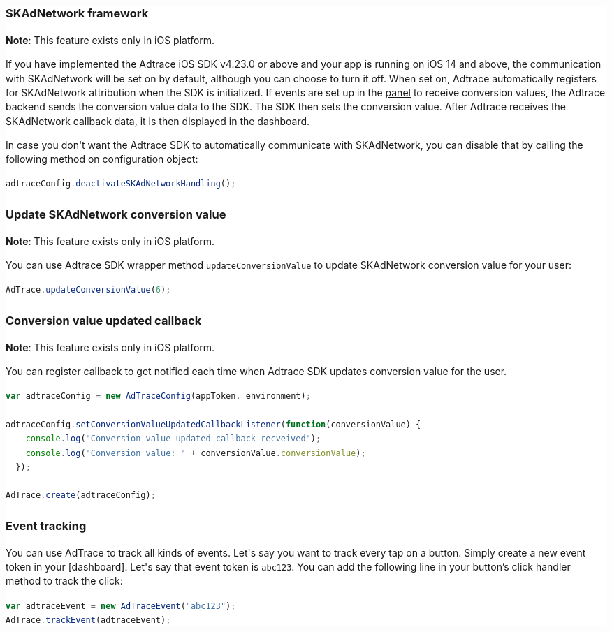 ### <a id="skadn-framework"></a>SKAdNetwork framework

**Note**: This feature exists only in iOS platform.

If you have implemented the Adtrace iOS SDK v4.23.0 or above and your app is running on iOS 14 and above, the communication with SKAdNetwork will be set on by default, although you can choose to turn it off. When set on, Adtrace automatically registers for SKAdNetwork attribution when the SDK is initialized. If events are set up in the [panel] to receive conversion values, the Adtrace backend sends the conversion value data to the SDK. The SDK then sets the conversion value. After Adtrace receives the SKAdNetwork callback data, it is then displayed in the dashboard.

In case you don't want the Adtrace SDK to automatically communicate with SKAdNetwork, you can disable that by calling the following method on configuration object:

```js
adtraceConfig.deactivateSKAdNetworkHandling();
```

### <a id="skadn-update-conversion-value"></a>Update SKAdNetwork conversion value

**Note**: This feature exists only in iOS platform.

You can use Adtrace SDK wrapper method `updateConversionValue` to update SKAdNetwork conversion value for your user:

```js
AdTrace.updateConversionValue(6);
```

### <a id="af-skadn-cv-updated-callback"></a>Conversion value updated callback

**Note**: This feature exists only in iOS platform.

You can register callback to get notified each time when Adtrace SDK updates conversion value for the user.

```js
var adtraceConfig = new AdTraceConfig(appToken, environment);

adtraceConfig.setConversionValueUpdatedCallbackListener(function(conversionValue) {
    console.log("Conversion value updated callback recveived");
    console.log("Conversion value: " + conversionValue.conversionValue);
  });

AdTrace.create(adtraceConfig);
```

### <a id="event-tracking"></a>Event tracking

You can use AdTrace to track all kinds of events. Let's say you want to track every tap on a button. Simply create a new event token in your [dashboard]. Let's say that event token is `abc123`. You can add the following line in your button’s click handler method to track the click:

```js
var adtraceEvent = new AdTraceEvent("abc123");
AdTrace.trackEvent(adtraceEvent);
```


[panel]:    https://panel.adtrace.io
[adtrace.io]:   https://adtrace.io
[example]:      ./example
[npm-repo]:     https://www.npmjs.com/package/react-native-adtrace
[rn-linking]:           https://facebook.github.io/react-native/docs/linking.html
[google-ad-id]:         https://support.google.com/googleplay/android-developer/answer/6048248?hl=en
[enable-ulinks]:        https://github.com/adtrace/adtrace_sdk_iOS#deeplinking
[event-tracking]:       https://github.com/adtrace/adtrace_sdk_android#event-tracking-1
[broadcast-receiver]:   https://github.com/adtrace/adtrace_sdk_android#google-play-store-intent
[google-launch-modes]:        http://developer.android.com/guide/topics/manifest/activity-element.html#lmode
[google-play-services]:       http://developer.android.com/google/play-services/index.html
[android-sdk-deeplink]:       https://github.com/adtrace/adtrace_sdk_android#deep-linking-overview
[google-play-services]:       http://developer.android.com/google/play-services/setup.html
[ios-sdk-deeplink-late]:      https://github.com/adtrace/adtrace_sdk_iOS#deeplinking
[ios-sdk-deeplink-early]:     https://github.com/adtrace/adtrace_sdk_iOS#deeplinking
[broadcast-receiver-custom]:  https://github.com/adtrace/adtrace_sdk_android/blob/master/doc/english/multiple-receivers.md